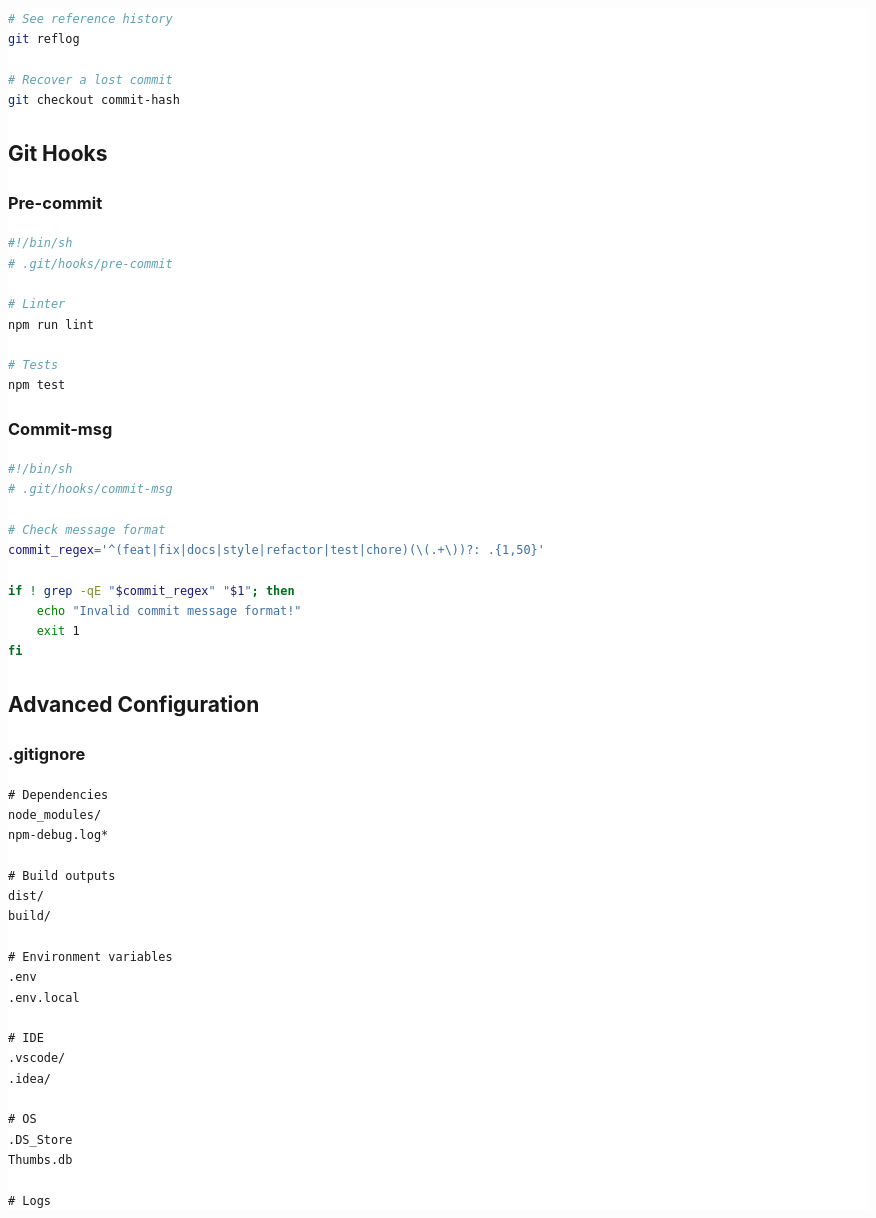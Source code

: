 ```bash
# See reference history
git reflog

# Recover a lost commit
git checkout commit-hash
```

## Git Hooks

### Pre-commit

```bash
#!/bin/sh
# .git/hooks/pre-commit

# Linter
npm run lint

# Tests
npm test
```

### Commit-msg

```bash
#!/bin/sh
# .git/hooks/commit-msg

# Check message format
commit_regex='^(feat|fix|docs|style|refactor|test|chore)(\(.+\))?: .{1,50}'

if ! grep -qE "$commit_regex" "$1"; then
    echo "Invalid commit message format!"
    exit 1
fi
```

## Advanced Configuration

### .gitignore

```gitignore
# Dependencies
node_modules/
npm-debug.log*

# Build outputs
dist/
build/

# Environment variables
.env
.env.local

# IDE
.vscode/
.idea/

# OS
.DS_Store
Thumbs.db

# Logs
```